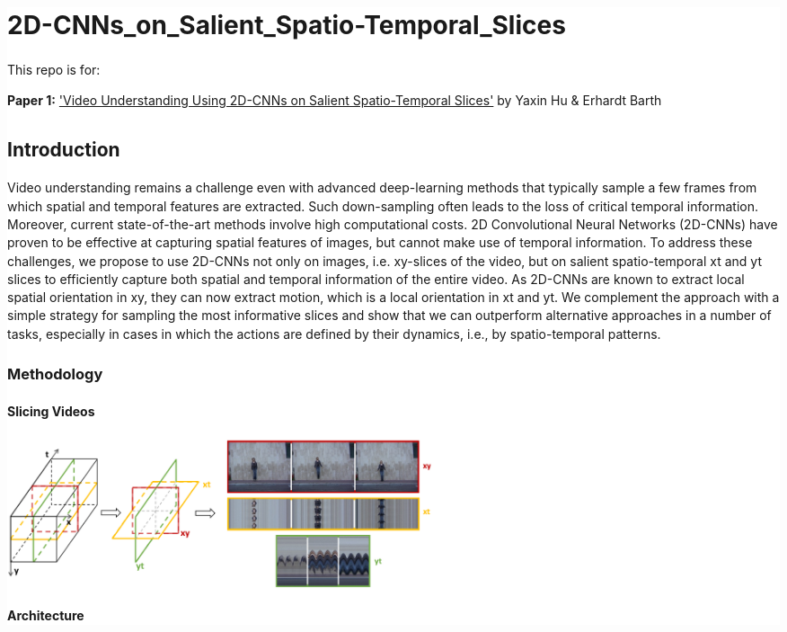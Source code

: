 # 2D-CNNs_on_Salient_Spatio-Temporal_Slices

This repo is for:

**Paper 1:** ['Video Understanding Using 2D-CNNs on Salient Spatio-Temporal Slices'](https://link.springer.com/chapter/10.1007/978-3-031-72338-4_18) by Yaxin Hu & Erhardt Barth


## Introduction

Video understanding remains a challenge even with advanced deep-learning methods that typically sample a few frames from which spatial and temporal features are extracted. Such down-sampling often leads to the loss of critical temporal information. Moreover, current state-of-the-art methods involve high computational costs. 2D Convolutional Neural Networks (2D-CNNs) have proven to be effective at capturing spatial features of images, but cannot make use of temporal information. To address these challenges, we propose to use 2D-CNNs not only on images, i.e. xy-slices of the video, but on salient spatio-temporal xt and yt slices to efficiently capture both spatial and temporal information of the entire video. As 2D-CNNs are known to extract local spatial orientation in xy, they can now extract motion, which is a local orientation in xt and yt. We complement the approach with a simple strategy for sampling the most informative slices and show that we can outperform alternative approaches in a number of tasks, especially in cases in which the actions are defined by their dynamics, i.e., by spatio-temporal patterns.

### Methodology

#### **Slicing Videos**

<div align=left>
<img src="https://github.com/kaka761/2D-CNNs_on_Salient_Spatio-Temporal_Slices/blob/master/xyt.png" align="center" width=55% />
</div>

#### **Architecture**

<div align=left>